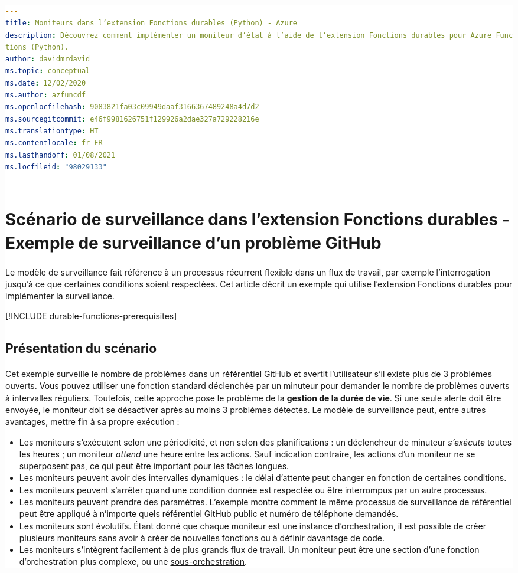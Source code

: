 ```yaml
---
title: Moniteurs dans l’extension Fonctions durables (Python) - Azure
description: Découvrez comment implémenter un moniteur d’état à l’aide de l’extension Fonctions durables pour Azure Functions (Python).
author: davidmrdavid
ms.topic: conceptual
ms.date: 12/02/2020
ms.author: azfuncdf
ms.openlocfilehash: 9083821fa03c09949daaf3166367489248a4d7d2
ms.sourcegitcommit: e46f9981626751f129926a2dae327a729228216e
ms.translationtype: HT
ms.contentlocale: fr-FR
ms.lasthandoff: 01/08/2021
ms.locfileid: "98029133"
---
```

# <a name="monitor-scenario-in-durable-functions---github-issue-monitoring-sample"></a>Scénario de surveillance dans l’extension Fonctions durables - Exemple de surveillance d’un problème GitHub

Le modèle de surveillance fait référence à un processus récurrent flexible dans un flux de travail, par exemple l’interrogation jusqu’à ce que certaines conditions soient respectées. Cet article décrit un exemple qui utilise l’extension Fonctions durables pour implémenter la surveillance.

[!INCLUDE durable-functions-prerequisites]

## <a name="scenario-overview"></a>Présentation du scénario

Cet exemple surveille le nombre de problèmes dans un référentiel GitHub et avertit l’utilisateur s’il existe plus de 3 problèmes ouverts. Vous pouvez utiliser une fonction standard déclenchée par un minuteur pour demander le nombre de problèmes ouverts à intervalles réguliers. Toutefois, cette approche pose le problème de la **gestion de la durée de vie**. Si une seule alerte doit être envoyée, le moniteur doit se désactiver après au moins 3 problèmes détectés. Le modèle de surveillance peut, entre autres avantages, mettre fin à sa propre exécution :

* Les moniteurs s’exécutent selon une périodicité, et non selon des planifications : un déclencheur de minuteur *s’exécute* toutes les heures ; un moniteur *attend* une heure entre les actions. Sauf indication contraire, les actions d’un moniteur ne se superposent pas, ce qui peut être important pour les tâches longues.
* Les moniteurs peuvent avoir des intervalles dynamiques : le délai d’attente peut changer en fonction de certaines conditions.
* Les moniteurs peuvent s’arrêter quand une condition donnée est respectée ou être interrompus par un autre processus.
* Les moniteurs peuvent prendre des paramètres. L’exemple montre comment le même processus de surveillance de référentiel peut être appliqué à n’importe quels référentiel GitHub public et numéro de téléphone demandés.
* Les moniteurs sont évolutifs. Étant donné que chaque moniteur est une instance d’orchestration, il est possible de créer plusieurs moniteurs sans avoir à créer de nouvelles fonctions ou à définir davantage de code.
* Les moniteurs s’intègrent facilement à de plus grands flux de travail. Un moniteur peut être une section d’une fonction d’orchestration plus complexe, ou une [sous-orchestration](durable-functions-sub-orchestrations.md).
